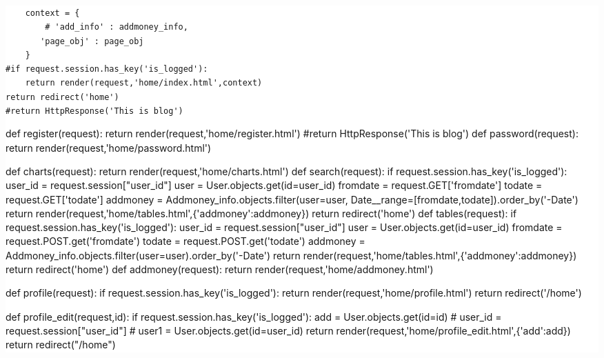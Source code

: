         context = {
            # 'add_info' : addmoney_info,
           'page_obj' : page_obj
        }
    #if request.session.has_key('is_logged'):
        return render(request,'home/index.html',context)
    return redirect('home')
    #return HttpResponse('This is blog')
def register(request):
    return render(request,'home/register.html')
    #return HttpResponse('This is blog')
def password(request):
    return render(request,'home/password.html')

def charts(request):
    return render(request,'home/charts.html')
def search(request):
    if request.session.has_key('is_logged'):
        user_id = request.session["user_id"]
        user = User.objects.get(id=user_id)
        fromdate = request.GET['fromdate']
        todate = request.GET['todate']
        addmoney = Addmoney_info.objects.filter(user=user, Date__range=[fromdate,todate]).order_by('-Date')
        return render(request,'home/tables.html',{'addmoney':addmoney})
    return redirect('home')
def tables(request):
    if request.session.has_key('is_logged'):
        user_id = request.session["user_id"]
        user = User.objects.get(id=user_id)
        fromdate = request.POST.get('fromdate')
        todate = request.POST.get('todate')
        addmoney = Addmoney_info.objects.filter(user=user).order_by('-Date')
        return render(request,'home/tables.html',{'addmoney':addmoney})
    return redirect('home')
def addmoney(request):
    return render(request,'home/addmoney.html')

def profile(request):
    if request.session.has_key('is_logged'):
        return render(request,'home/profile.html')
    return redirect('/home')

def profile_edit(request,id):
    if request.session.has_key('is_logged'):
        add = User.objects.get(id=id)
        # user_id = request.session["user_id"]
        # user1 = User.objects.get(id=user_id)
        return render(request,'home/profile_edit.html',{'add':add})
    return redirect("/home")
